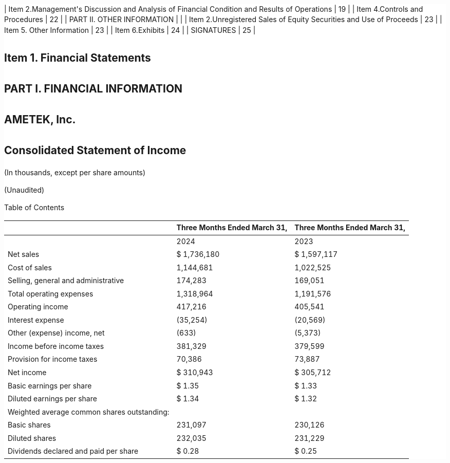 | Item 2.Management's Discussion and Analysis of Financial Condition and Results of Operations | 19 |
| Item 4.Controls and Procedures | 22 |
| PART II. OTHER INFORMATION | |
| Item 2.Unregistered Sales of Equity Securities and Use of Proceeds | 23 |
| Item 5. Other Information | 23 |
| Item 6.Exhibits | 24 |
| SIGNATURES | 25 |

Item 1. Financial Statements
----------------------------

PART I. FINANCIAL INFORMATION
-----------------------------

AMETEK, Inc.
------------

Consolidated Statement of Income
--------------------------------

(In thousands, except per share amounts)

(Unaudited)

Table of Contents

| | Three Months Ended March 31, | Three Months Ended March 31, |
| --- | --- | --- |
| | 2024 | 2023 |
| Net sales | $ 1,736,180 | $ 1,597,117 |
| Cost of sales | 1,144,681 | 1,022,525 |
| Selling, general and administrative | 174,283 | 169,051 |
| Total operating expenses | 1,318,964 | 1,191,576 |
| Operating income | 417,216 | 405,541 |
| Interest expense | (35,254) | (20,569) |
| Other (expense) income, net | (633) | (5,373) |
| Income before income taxes | 381,329 | 379,599 |
| Provision for income taxes | 70,386 | 73,887 |
| Net income | $ 310,943 | $ 305,712 |
| Basic earnings per share | $ 1.35 | $ 1.33 |
| Diluted earnings per share | $ 1.34 | $ 1.32 |
| Weighted average common shares outstanding: | | |
| Basic shares | 231,097 | 230,126 |
| Diluted shares | 232,035 | 231,229 |
| Dividends declared and paid per share | $ 0.28 | $ 0.25 |
